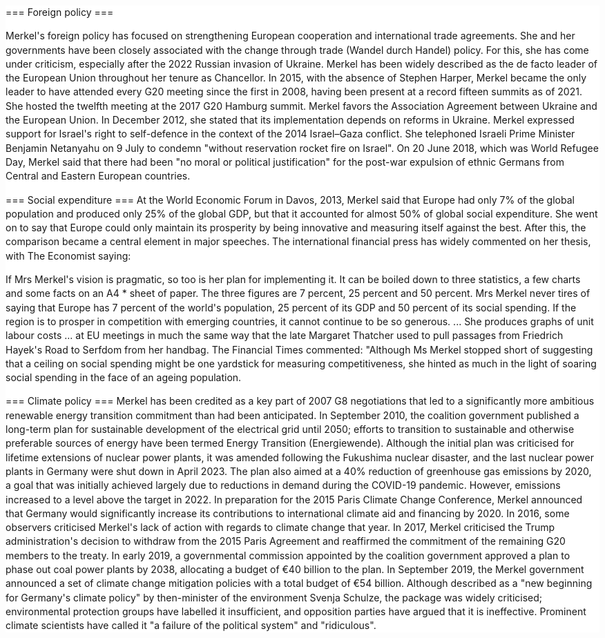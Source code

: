 
=== Foreign policy ===

Merkel's foreign policy has focused on strengthening European cooperation and international trade agreements. She and her governments have been closely associated with the change through trade (Wandel durch Handel) policy. For this, she has come under criticism, especially after the 2022 Russian invasion of Ukraine. Merkel has been widely described as the de facto leader of the European Union throughout her tenure as Chancellor.
In 2015, with the absence of Stephen Harper, Merkel became the only leader to have attended every G20 meeting since the first in 2008, having been present at a record fifteen summits as of 2021. She hosted the twelfth meeting at the 2017 G20 Hamburg summit.
Merkel favors the Association Agreement between Ukraine and the European Union. In December 2012, she stated that its implementation depends on reforms in Ukraine.
Merkel expressed support for Israel's right to self-defence in the context of the 2014 Israel–Gaza conflict. She telephoned Israeli Prime Minister Benjamin Netanyahu on 9 July to condemn "without reservation rocket fire on Israel".
On 20 June 2018, which was World Refugee Day, Merkel said that there had been "no moral or political justification" for the post-war expulsion of ethnic Germans from Central and Eastern European countries.


=== Social expenditure ===
At the World Economic Forum in Davos, 2013, Merkel said that Europe had only 7% of the global population and produced only 25% of the global GDP, but that it accounted for almost 50% of global social expenditure. She went on to say that Europe could only maintain its prosperity by being innovative and measuring itself against the best. After this, the comparison became a central element in major speeches. The international financial press has widely commented on her thesis, with The Economist saying:

If Mrs Merkel's vision is pragmatic, so too is her plan for implementing it. It can be boiled down to three statistics, a few charts and some facts on an A4 * sheet of paper. The three figures are 7 percent, 25 percent and 50 percent. Mrs Merkel never tires of saying that Europe has 7 percent of the world's population, 25 percent of its GDP and 50 percent of its social spending. If the region is to prosper in competition with emerging countries, it cannot continue to be so generous. ... She produces graphs of unit labour costs ... at EU meetings in much the same way that the late Margaret Thatcher used to pull passages from Friedrich Hayek's Road to Serfdom from her handbag.
The Financial Times commented: "Although Ms Merkel stopped short of suggesting that a ceiling on social spending might be one yardstick for measuring competitiveness, she hinted as much in the light of soaring social spending in the face of an ageing population.


=== Climate policy ===
Merkel has been credited as a key part of 2007 G8 negotiations that led to a significantly more ambitious renewable energy transition commitment than had been anticipated.
In September 2010, the coalition government published a long-term plan for sustainable development of the electrical grid until 2050; efforts to transition to sustainable and otherwise preferable sources of energy have been termed Energy Transition (Energiewende). Although the initial plan was criticised for lifetime extensions of nuclear power plants, it was amended following the Fukushima nuclear disaster, and the last nuclear power plants in Germany were shut down in April 2023. The plan also aimed at a 40% reduction of greenhouse gas emissions by 2020, a goal that was initially achieved largely due to reductions in demand during the COVID-19 pandemic. However, emissions increased to a level above the target in 2022.
In preparation for the 2015 Paris Climate Change Conference, Merkel announced that Germany would significantly increase its contributions to international climate aid and financing by 2020. In 2016, some observers criticised Merkel's lack of action with regards to climate change that year. In 2017, Merkel criticised the Trump administration's decision to withdraw from the 2015 Paris Agreement and reaffirmed the commitment of the remaining G20 members to the treaty.
In early 2019, a governmental commission appointed by the coalition government approved a plan to phase out coal power plants by 2038, allocating a budget of €40 billion to the plan.
In September 2019, the Merkel government announced a set of climate change mitigation policies with a total budget of €54 billion. Although described as a "new beginning for Germany's climate policy" by then-minister of the environment Svenja Schulze, the package was widely criticised; environmental protection groups have labelled it insufficient, and opposition parties have argued that it is ineffective. Prominent climate scientists have called it "a failure of the political system" and "ridiculous".

